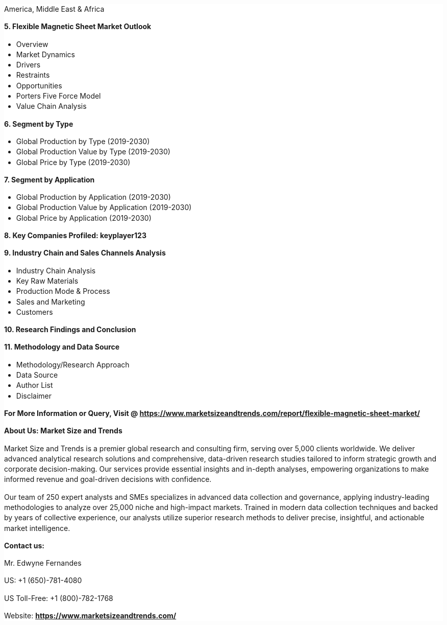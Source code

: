 America, Middle East &amp; Africa</li></ul><p><strong>5. Flexible Magnetic Sheet Market Outlook</strong></p><ul><li>Overview</li><li>Market Dynamics</li><li>Drivers</li><li>Restraints</li><li>Opportunities</li><li>Porters Five Force Model</li><li>Value Chain Analysis&nbsp;</li></ul><p><strong>6. Segment by Type</strong></p><ul><li>Global Production by Type (2019-2030)</li><li>Global Production Value by Type (2019-2030)</li><li>Global Price by Type (2019-2030)</li></ul><p><strong>7. Segment by Application</strong></p><ul><li>Global Production by Application (2019-2030)</li><li>Global Production Value by Application (2019-2030)</li><li>Global Price by Application (2019-2030)</li></ul><p><strong>8. Key Companies Profiled: keyplayer123</strong></p><p><strong>9. Industry Chain and Sales Channels Analysis</strong></p><ul><li>Industry Chain Analysis</li><li>Key Raw Materials</li><li>Production Mode &amp; Process</li><li>Sales and Marketing</li><li>Customers</li></ul><p><strong>10. Research Findings and Conclusion</strong></p><p><strong>11. Methodology and Data Source</strong></p><ul><li>Methodology/Research Approach</li><li>Data Source</li><li>Author List</li><li>Disclaimer</li></ul></p><p><strong>For More Information or Query, Visit @ <a href="https://www.marketsizeandtrends.com/report/flexible-magnetic-sheet-market/">https://www.marketsizeandtrends.com/report/flexible-magnetic-sheet-market/</a></strong></p><p><strong>About Us: Market Size and Trends</strong></p><p>Market Size and Trends is a premier global research and consulting firm, serving over 5,000 clients worldwide. We deliver advanced analytical research solutions and comprehensive, data-driven research studies tailored to inform strategic growth and corporate decision-making. Our services provide essential insights and in-depth analyses, empowering organizations to make informed revenue and goal-driven decisions with confidence.</p><p>Our team of 250 expert analysts and SMEs specializes in advanced data collection and governance, applying industry-leading methodologies to analyze over 25,000 niche and high-impact markets. Trained in modern data collection techniques and backed by years of collective experience, our analysts utilize superior research methods to deliver precise, insightful, and actionable market intelligence.</p><p><strong>Contact us:</strong></p><p>Mr. Edwyne Fernandes</p><p>US: +1 (650)-781-4080</p><p>US Toll-Free: +1 (800)-782-1768</p><p>Website: <strong><a href="https://www.marketsizeandtrends.com/">https://www.marketsizeandtrends.com/</a></strong></p>

